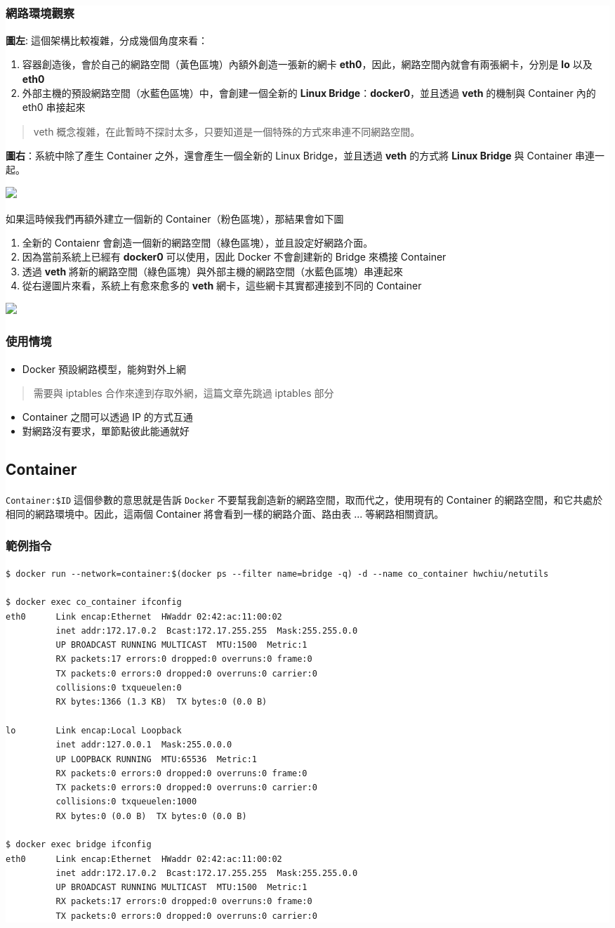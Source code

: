 
### 網路環境觀察

**圖左**: 這個架構比較複雜，分成幾個角度來看：

1. 容器創造後，會於自己的網路空間（黃色區塊）內額外創造一張新的網卡 **eth0**，因此，網路空間內就會有兩張網卡，分別是 **lo** 以及 **eth0**
2. 外部主機的預設網路空間（水藍色區塊）中，會創建一個全新的 **Linux Bridge**：**docker0**，並且透過 **veth** 的機制與 Container 內的 eth0 串接起來 

> veth 概念複雜，在此暫時不探討太多，只要知道是一個特殊的方式來串連不同網路空間。

**圖右**：系統中除了產生 Container 之外，還會產生一個全新的 Linux Bridge，並且透過 **veth** 的方式將 **Linux Bridge** 與 Container 串連一起。

![](https://i.imgur.com/VKnduEq.jpg)

如果這時候我們再額外建立一個新的 Container（粉色區塊），那結果會如下圖

1. 全新的 Contaienr 會創造一個新的網路空間（綠色區塊），並且設定好網路介面。
2. 因為當前系統上已經有 **docker0** 可以使用，因此 Docker 不會創建新的 Bridge 來橋接 Container
3. 透過 **veth** 將新的網路空間（綠色區塊）與外部主機的網路空間（水藍色區塊）串連起來
4. 從右邊圖片來看，系統上有愈來愈多的 **veth** 網卡，這些網卡其實都連接到不同的 Container

![](https://i.imgur.com/skON4A6.jpg)

### 使用情境

- Docker 預設網路模型，能夠對外上網
> 需要與 iptables 合作來達到存取外網，這篇文章先跳過 iptables 部分
- Container 之間可以透過 IP 的方式互通
- 對網路沒有要求，單節點彼此能通就好

## Container

`Container:$ID` 這個參數的意思就是告訴 `Docker` 不要幫我創造新的網路空間，取而代之，使用現有的 Container 的網路空間，和它共處於相同的網路環境中。因此，這兩個 Container 將會看到一樣的網路介面、路由表 ... 等網路相關資訊。

### 範例指令

```
$ docker run --network=container:$(docker ps --filter name=bridge -q) -d --name co_container hwchiu/netutils

$ docker exec co_container ifconfig
eth0      Link encap:Ethernet  HWaddr 02:42:ac:11:00:02
          inet addr:172.17.0.2  Bcast:172.17.255.255  Mask:255.255.0.0
          UP BROADCAST RUNNING MULTICAST  MTU:1500  Metric:1
          RX packets:17 errors:0 dropped:0 overruns:0 frame:0
          TX packets:0 errors:0 dropped:0 overruns:0 carrier:0
          collisions:0 txqueuelen:0
          RX bytes:1366 (1.3 KB)  TX bytes:0 (0.0 B)

lo        Link encap:Local Loopback
          inet addr:127.0.0.1  Mask:255.0.0.0
          UP LOOPBACK RUNNING  MTU:65536  Metric:1
          RX packets:0 errors:0 dropped:0 overruns:0 frame:0
          TX packets:0 errors:0 dropped:0 overruns:0 carrier:0
          collisions:0 txqueuelen:1000
          RX bytes:0 (0.0 B)  TX bytes:0 (0.0 B)
          
$ docker exec bridge ifconfig
eth0      Link encap:Ethernet  HWaddr 02:42:ac:11:00:02
          inet addr:172.17.0.2  Bcast:172.17.255.255  Mask:255.255.0.0
          UP BROADCAST RUNNING MULTICAST  MTU:1500  Metric:1
          RX packets:17 errors:0 dropped:0 overruns:0 frame:0
          TX packets:0 errors:0 dropped:0 overruns:0 carrier:0
```